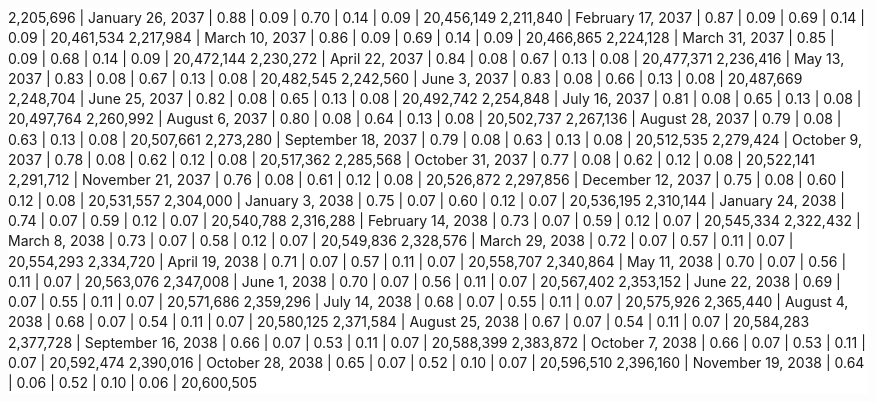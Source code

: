 2,205,696    | January 26, 2037   | 0.88               | 0.09         | 0.70         | 0.14                 | 0.09                  | 20,456,149
2,211,840    | February 17, 2037  | 0.87               | 0.09         | 0.69         | 0.14                 | 0.09                  | 20,461,534
2,217,984    | March 10, 2037     | 0.86               | 0.09         | 0.69         | 0.14                 | 0.09                  | 20,466,865
2,224,128    | March 31, 2037     | 0.85               | 0.09         | 0.68         | 0.14                 | 0.09                  | 20,472,144
2,230,272    | April 22, 2037     | 0.84               | 0.08         | 0.67         | 0.13                 | 0.08                  | 20,477,371
2,236,416    | May 13, 2037       | 0.83               | 0.08         | 0.67         | 0.13                 | 0.08                  | 20,482,545
2,242,560    | June 3, 2037       | 0.83               | 0.08         | 0.66         | 0.13                 | 0.08                  | 20,487,669
2,248,704    | June 25, 2037      | 0.82               | 0.08         | 0.65         | 0.13                 | 0.08                  | 20,492,742
2,254,848    | July 16, 2037      | 0.81               | 0.08         | 0.65         | 0.13                 | 0.08                  | 20,497,764
2,260,992    | August 6, 2037     | 0.80               | 0.08         | 0.64         | 0.13                 | 0.08                  | 20,502,737
2,267,136    | August 28, 2037    | 0.79               | 0.08         | 0.63         | 0.13                 | 0.08                  | 20,507,661
2,273,280    | September 18, 2037 | 0.79               | 0.08         | 0.63         | 0.13                 | 0.08                  | 20,512,535
2,279,424    | October 9, 2037    | 0.78               | 0.08         | 0.62         | 0.12                 | 0.08                  | 20,517,362
2,285,568    | October 31, 2037   | 0.77               | 0.08         | 0.62         | 0.12                 | 0.08                  | 20,522,141
2,291,712    | November 21, 2037  | 0.76               | 0.08         | 0.61         | 0.12                 | 0.08                  | 20,526,872
2,297,856    | December 12, 2037  | 0.75               | 0.08         | 0.60         | 0.12                 | 0.08                  | 20,531,557
2,304,000    | January 3, 2038    | 0.75               | 0.07         | 0.60         | 0.12                 | 0.07                  | 20,536,195
2,310,144    | January 24, 2038   | 0.74               | 0.07         | 0.59         | 0.12                 | 0.07                  | 20,540,788
2,316,288    | February 14, 2038  | 0.73               | 0.07         | 0.59         | 0.12                 | 0.07                  | 20,545,334
2,322,432    | March 8, 2038      | 0.73               | 0.07         | 0.58         | 0.12                 | 0.07                  | 20,549,836
2,328,576    | March 29, 2038     | 0.72               | 0.07         | 0.57         | 0.11                 | 0.07                  | 20,554,293
2,334,720    | April 19, 2038     | 0.71               | 0.07         | 0.57         | 0.11                 | 0.07                  | 20,558,707
2,340,864    | May 11, 2038       | 0.70               | 0.07         | 0.56         | 0.11                 | 0.07                  | 20,563,076
2,347,008    | June 1, 2038       | 0.70               | 0.07         | 0.56         | 0.11                 | 0.07                  | 20,567,402
2,353,152    | June 22, 2038      | 0.69               | 0.07         | 0.55         | 0.11                 | 0.07                  | 20,571,686
2,359,296    | July 14, 2038      | 0.68               | 0.07         | 0.55         | 0.11                 | 0.07                  | 20,575,926
2,365,440    | August 4, 2038     | 0.68               | 0.07         | 0.54         | 0.11                 | 0.07                  | 20,580,125
2,371,584    | August 25, 2038    | 0.67               | 0.07         | 0.54         | 0.11                 | 0.07                  | 20,584,283
2,377,728    | September 16, 2038 | 0.66               | 0.07         | 0.53         | 0.11                 | 0.07                  | 20,588,399
2,383,872    | October 7, 2038    | 0.66               | 0.07         | 0.53         | 0.11                 | 0.07                  | 20,592,474
2,390,016    | October 28, 2038   | 0.65               | 0.07         | 0.52         | 0.10                 | 0.07                  | 20,596,510
2,396,160    | November 19, 2038  | 0.64               | 0.06         | 0.52         | 0.10                 | 0.06                  | 20,600,505